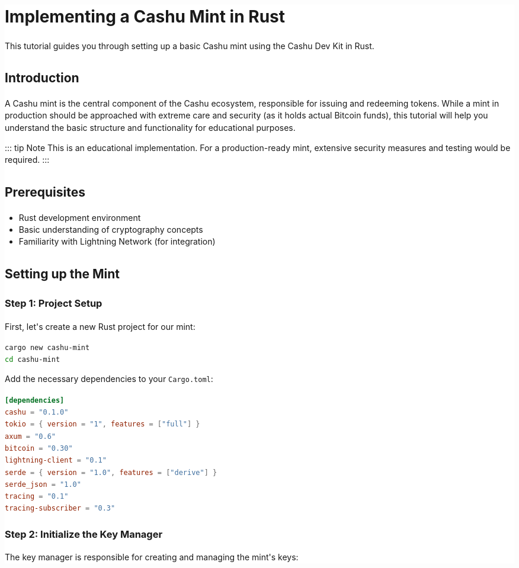 # Implementing a Cashu Mint in Rust

This tutorial guides you through setting up a basic Cashu mint using the Cashu Dev Kit in Rust.

## Introduction

A Cashu mint is the central component of the Cashu ecosystem, responsible for issuing and redeeming tokens. While a mint in production should be approached with extreme care and security (as it holds actual Bitcoin funds), this tutorial will help you understand the basic structure and functionality for educational purposes.

::: tip Note
This is an educational implementation. For a production-ready mint, extensive security measures and testing would be required.
:::

## Prerequisites

- Rust development environment
- Basic understanding of cryptography concepts
- Familiarity with Lightning Network (for integration)

## Setting up the Mint

### Step 1: Project Setup

First, let's create a new Rust project for our mint:

```bash
cargo new cashu-mint
cd cashu-mint
```

Add the necessary dependencies to your `Cargo.toml`:

```toml
[dependencies]
cashu = "0.1.0"
tokio = { version = "1", features = ["full"] }
axum = "0.6"
bitcoin = "0.30"
lightning-client = "0.1"
serde = { version = "1.0", features = ["derive"] }
serde_json = "1.0"
tracing = "0.1"
tracing-subscriber = "0.3"
```

### Step 2: Initialize the Key Manager

The key manager is responsible for creating and managing the mint's keys:
